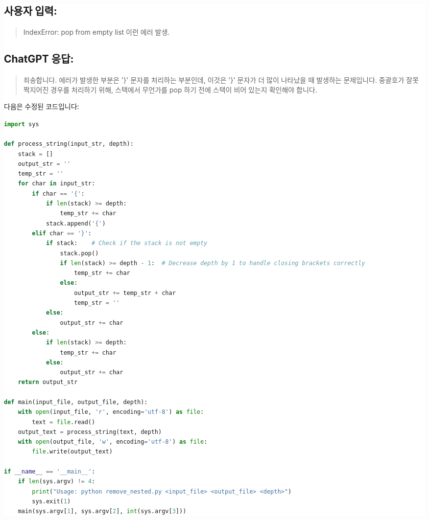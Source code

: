 
## 사용자 입력:
> IndexError: pop from empty list 이런 에러 발생.

## ChatGPT 응답:
> 죄송합니다. 에러가 발생한 부분은 '}' 문자를 처리하는 부분인데, 이것은 '}' 문자가 더 많이 나타났을 때 발생하는 문제입니다. 중괄호가 잘못 짝지어진 경우를 처리하기 위해, 스택에서 무언가를 pop 하기 전에 스택이 비어 있는지 확인해야 합니다.

다음은 수정된 코드입니다:

```python
import sys

def process_string(input_str, depth):
    stack = []
    output_str = ''
    temp_str = ''
    for char in input_str:
        if char == '{':
            if len(stack) >= depth:
                temp_str += char
            stack.append('{')
        elif char == '}':
            if stack:    # Check if the stack is not empty
                stack.pop()
                if len(stack) >= depth - 1:  # Decrease depth by 1 to handle closing brackets correctly
                    temp_str += char
                else:
                    output_str += temp_str + char
                    temp_str = ''
            else:
                output_str += char
        else:
            if len(stack) >= depth:
                temp_str += char
            else:
                output_str += char
    return output_str

def main(input_file, output_file, depth):
    with open(input_file, 'r', encoding='utf-8') as file:
        text = file.read()
    output_text = process_string(text, depth)
    with open(output_file, 'w', encoding='utf-8') as file:
        file.write(output_text)

if __name__ == '__main__':
    if len(sys.argv) != 4:
        print("Usage: python remove_nested.py <input_file> <output_file> <depth>")
        sys.exit(1)
    main(sys.argv[1], sys.argv[2], int(sys.argv[3]))
```

